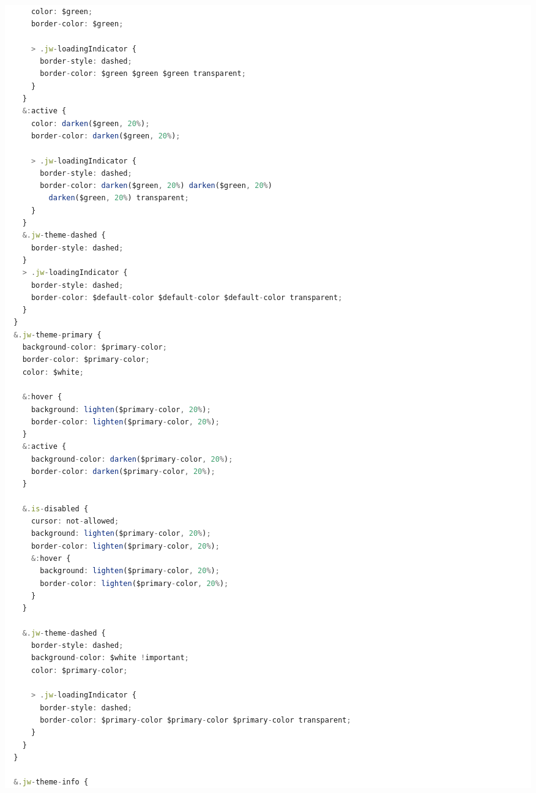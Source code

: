 ```typescript
      color: $green;
      border-color: $green;

      > .jw-loadingIndicator {
        border-style: dashed;
        border-color: $green $green $green transparent;
      }
    }
    &:active {
      color: darken($green, 20%);
      border-color: darken($green, 20%);

      > .jw-loadingIndicator {
        border-style: dashed;
        border-color: darken($green, 20%) darken($green, 20%)
          darken($green, 20%) transparent;
      }
    }
    &.jw-theme-dashed {
      border-style: dashed;
    }
    > .jw-loadingIndicator {
      border-style: dashed;
      border-color: $default-color $default-color $default-color transparent;
    }
  }
  &.jw-theme-primary {
    background-color: $primary-color;
    border-color: $primary-color;
    color: $white;

    &:hover {
      background: lighten($primary-color, 20%);
      border-color: lighten($primary-color, 20%);
    }
    &:active {
      background-color: darken($primary-color, 20%);
      border-color: darken($primary-color, 20%);
    }

    &.is-disabled {
      cursor: not-allowed;
      background: lighten($primary-color, 20%);
      border-color: lighten($primary-color, 20%);
      &:hover {
        background: lighten($primary-color, 20%);
        border-color: lighten($primary-color, 20%);
      }
    }

    &.jw-theme-dashed {
      border-style: dashed;
      background-color: $white !important;
      color: $primary-color;

      > .jw-loadingIndicator {
        border-style: dashed;
        border-color: $primary-color $primary-color $primary-color transparent;
      }
    }
  }

  &.jw-theme-info {
```